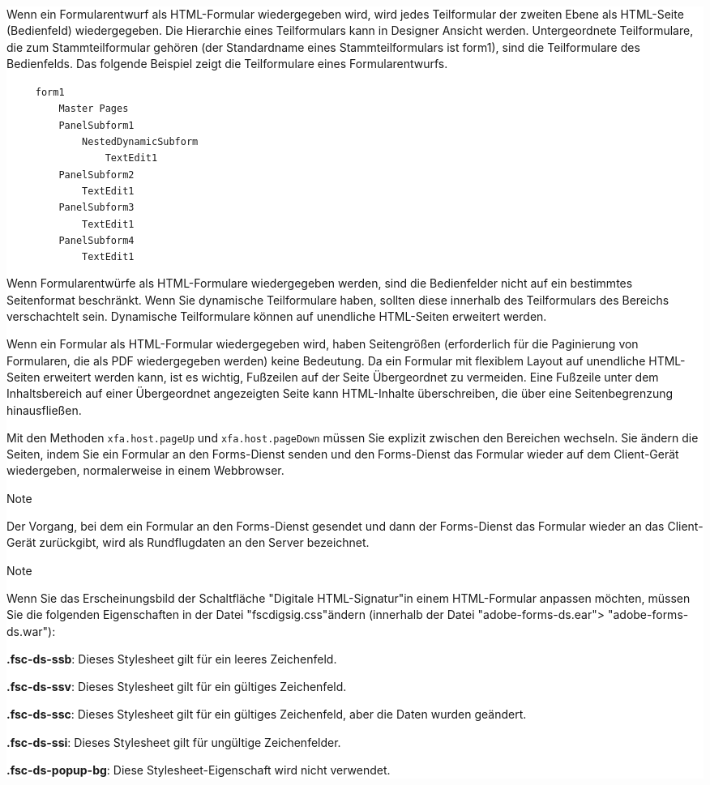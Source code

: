 Wenn ein Formularentwurf als HTML-Formular wiedergegeben wird, wird jedes Teilformular der zweiten Ebene als HTML-Seite (Bedienfeld) wiedergegeben. Die Hierarchie eines Teilformulars kann in Designer Ansicht werden. Untergeordnete Teilformulare, die zum Stammteilformular gehören (der Standardname eines Stammteilformulars ist form1), sind die Teilformulare des Bedienfelds. Das folgende Beispiel zeigt die Teilformulare eines Formularentwurfs.

```as3
     form1 
         Master Pages 
         PanelSubform1 
             NestedDynamicSubform 
                 TextEdit1 
         PanelSubform2 
             TextEdit1 
         PanelSubform3 
             TextEdit1 
         PanelSubform4 
             TextEdit1
```

Wenn Formularentwürfe als HTML-Formulare wiedergegeben werden, sind die Bedienfelder nicht auf ein bestimmtes Seitenformat beschränkt. Wenn Sie dynamische Teilformulare haben, sollten diese innerhalb des Teilformulars des Bereichs verschachtelt sein. Dynamische Teilformulare können auf unendliche HTML-Seiten erweitert werden.

Wenn ein Formular als HTML-Formular wiedergegeben wird, haben Seitengrößen (erforderlich für die Paginierung von Formularen, die als PDF wiedergegeben werden) keine Bedeutung. Da ein Formular mit flexiblem Layout auf unendliche HTML-Seiten erweitert werden kann, ist es wichtig, Fußzeilen auf der Seite Übergeordnet zu vermeiden. Eine Fußzeile unter dem Inhaltsbereich auf einer Übergeordnet angezeigten Seite kann HTML-Inhalte überschreiben, die über eine Seitenbegrenzung hinausfließen.

Mit den Methoden `xfa.host.pageUp` und `xfa.host.pageDown` müssen Sie explizit zwischen den Bereichen wechseln. Sie ändern die Seiten, indem Sie ein Formular an den Forms-Dienst senden und den Forms-Dienst das Formular wieder auf dem Client-Gerät wiedergeben, normalerweise in einem Webbrowser.

>[!NOTE]
>
>Der Vorgang, bei dem ein Formular an den Forms-Dienst gesendet und dann der Forms-Dienst das Formular wieder an das Client-Gerät zurückgibt, wird als Rundflugdaten an den Server bezeichnet.

>[!NOTE]
>
>Wenn Sie das Erscheinungsbild der Schaltfläche &quot;Digitale HTML-Signatur&quot;in einem HTML-Formular anpassen möchten, müssen Sie die folgenden Eigenschaften in der Datei &quot;fscdigsig.css&quot;ändern (innerhalb der Datei &quot;adobe-forms-ds.ear&quot;> &quot;adobe-forms-ds.war&quot;):

**.fsc-ds-ssb**: Dieses Stylesheet gilt für ein leeres Zeichenfeld.

**.fsc-ds-ssv**: Dieses Stylesheet gilt für ein gültiges Zeichenfeld.

**.fsc-ds-ssc**: Dieses Stylesheet gilt für ein gültiges Zeichenfeld, aber die Daten wurden geändert.

**.fsc-ds-ssi**: Dieses Stylesheet gilt für ungültige Zeichenfelder.

**.fsc-ds-popup-bg**: Diese Stylesheet-Eigenschaft wird nicht verwendet.
